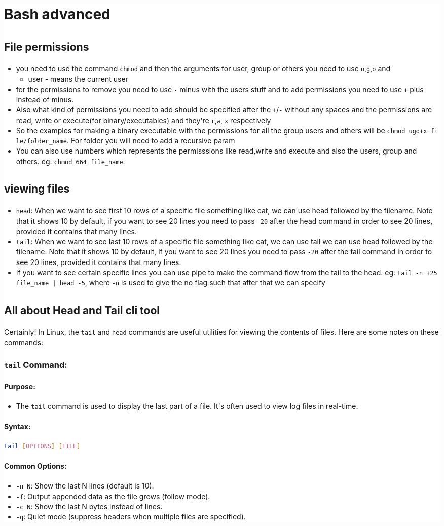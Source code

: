 # Bash advanced

## File permissions

- you need to use the command `chmod` and then the arguments for user, group or others you need to use `u`,`g`,`o` and
  - user - means the current user
- for the permissions to remove you need to use `-` minus with the users stuff and to add permissions you need to use `+` plus instead of minus.
- Also what kind of permissions you need to add should be specified after the `+`/`-` without any spaces and the permissions are read, write or execute(for binary/executables) and they're `r`,`w`, `x` respectively
- So the examples for making a binary executable with the permissions for all the group users and others will be `chmod ugo+x file/folder_name`. For folder you will need to add a recursive param
- You can also use numbers which represents the permisssions like read,write and execute and also the users, group and others. eg: `chmod 664 file_name`:

## viewing files

- `head`: When we want to see first 10 rows of a specific file something like cat, we can use head followed by the filename. Note that it shows 10 by default, if you want to see 20 lines you need to pass `-20` after the head command in order to see 20 lines, provided it contains that many lines.
- `tail`: When we want to see last 10 rows of a specific file something like cat, we can use tail we can use head followed by the filename. Note that it shows 10 by default, if you want to see 20 lines you need to pass `-20` after the tail command in order to see 20 lines, provided it contains that many lines.
- If you want to see certain specific lines you can use pipe to make the command flow from the tail to the head. eg: `tail -n +25 file_name | head -5`, where `-n` is used to give the no flag such that after that we can specify

## All about Head and Tail cli tool

Certainly! In Linux, the `tail` and `head` commands are useful utilities for viewing the contents of files. Here are some notes on these commands:

### `tail` Command:

#### Purpose:

- The `tail` command is used to display the last part of a file. It's often used to view log files in real-time.

#### Syntax:

```bash
tail [OPTIONS] [FILE]
```

#### Common Options:

- `-n N`: Show the last N lines (default is 10).
- `-f`: Output appended data as the file grows (follow mode).
- `-c N`: Show the last N bytes instead of lines.
- `-q`: Quiet mode (suppress headers when multiple files are specified).
